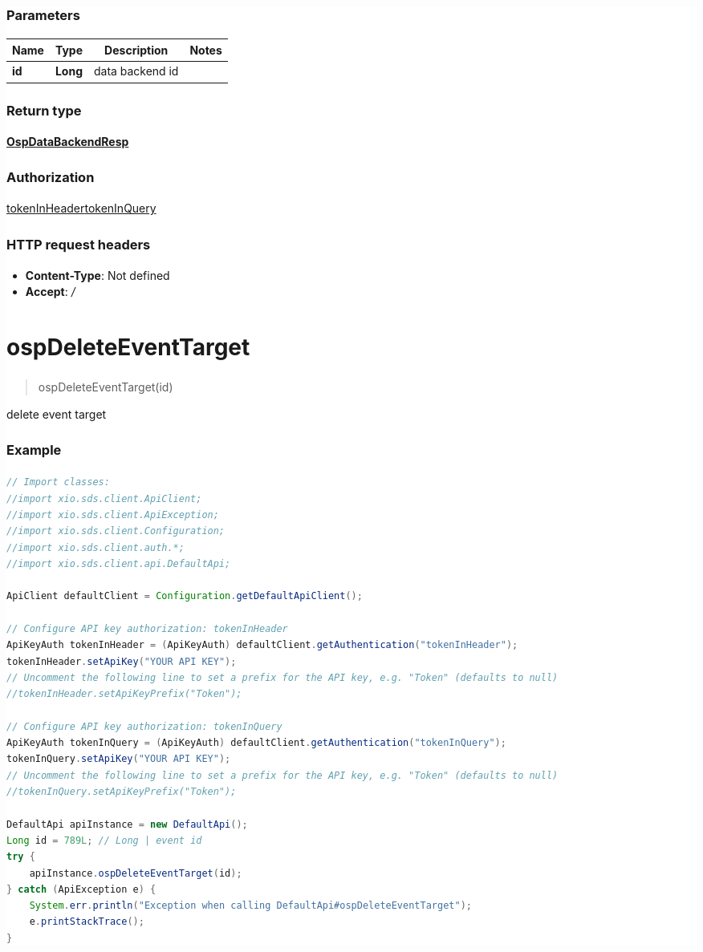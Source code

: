 ### Parameters

Name | Type | Description  | Notes
------------- | ------------- | ------------- | -------------
 **id** | **Long**| data backend id |

### Return type

[**OspDataBackendResp**](OspDataBackendResp.md)

### Authorization

[tokenInHeader](../README.md#tokenInHeader)[tokenInQuery](../README.md#tokenInQuery)

### HTTP request headers

 - **Content-Type**: Not defined
 - **Accept**: */*

<a name="ospDeleteEventTarget"></a>
# **ospDeleteEventTarget**
> ospDeleteEventTarget(id)



delete event target

### Example
```java
// Import classes:
//import xio.sds.client.ApiClient;
//import xio.sds.client.ApiException;
//import xio.sds.client.Configuration;
//import xio.sds.client.auth.*;
//import xio.sds.client.api.DefaultApi;

ApiClient defaultClient = Configuration.getDefaultApiClient();

// Configure API key authorization: tokenInHeader
ApiKeyAuth tokenInHeader = (ApiKeyAuth) defaultClient.getAuthentication("tokenInHeader");
tokenInHeader.setApiKey("YOUR API KEY");
// Uncomment the following line to set a prefix for the API key, e.g. "Token" (defaults to null)
//tokenInHeader.setApiKeyPrefix("Token");

// Configure API key authorization: tokenInQuery
ApiKeyAuth tokenInQuery = (ApiKeyAuth) defaultClient.getAuthentication("tokenInQuery");
tokenInQuery.setApiKey("YOUR API KEY");
// Uncomment the following line to set a prefix for the API key, e.g. "Token" (defaults to null)
//tokenInQuery.setApiKeyPrefix("Token");

DefaultApi apiInstance = new DefaultApi();
Long id = 789L; // Long | event id
try {
    apiInstance.ospDeleteEventTarget(id);
} catch (ApiException e) {
    System.err.println("Exception when calling DefaultApi#ospDeleteEventTarget");
    e.printStackTrace();
}
```
